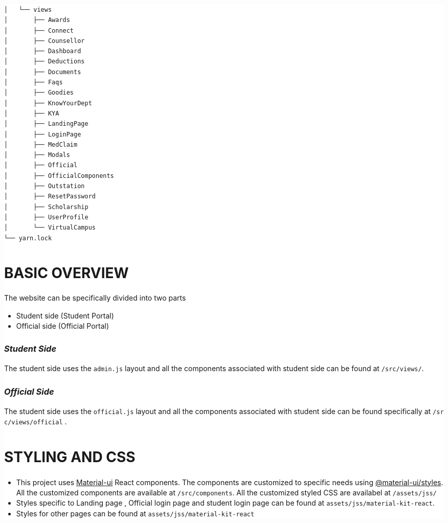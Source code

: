 ```
│   └── views
│       ├── Awards
│       ├── Connect
│       ├── Counsellor
│       ├── Dashboard
│       ├── Deductions
│       ├── Documents
│       ├── Faqs
│       ├── Goodies
│       ├── KnowYourDept
│       ├── KYA
│       ├── LandingPage
│       ├── LoginPage
│       ├── MedClaim
│       ├── Modals
│       ├── Official
│       ├── OfficialComponents
│       ├── Outstation
│       ├── ResetPassword
│       ├── Scholarship
│       ├── UserProfile
│       └── VirtualCampus
└── yarn.lock
```
# BASIC OVERVIEW

The website can be specifically divided into two parts
- Student side (Student Portal)
- Official side (Official Portal)
  
### ***Student Side***

The student side uses the `admin.js` layout and all the components associated with student side can be found at `/src/views/`.

### ***Official Side***

The student side uses the `official.js` layout and all the components associated with student side can be found specifically at `/src/views/official` .


# STYLING AND CSS

- This project uses [Material-ui](https://material-ui.com/) React components. The components are customized to specific needs using [@material-ui/styles]([www](https://material-ui.com/styles/basics/)). All the customized components are available at `/src/components`.
All the customized styled CSS are availabel at `/assets/jss/`
- Styles specific to Landing page , Official login page and student login page can be found at `assets/jss/material-kit-react`. 
- Styles for other pages can be found at `assets/jss/material-kit-react` 
